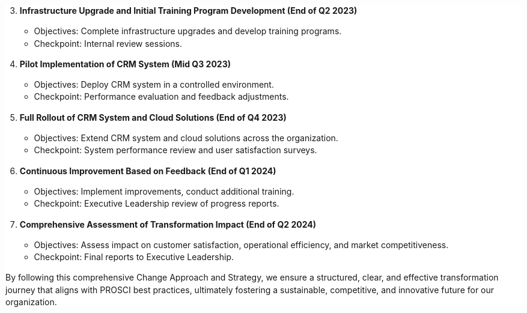 3. **Infrastructure Upgrade and Initial Training Program Development (End of Q2 2023)**
   - Objectives: Complete infrastructure upgrades and develop training programs.
   - Checkpoint: Internal review sessions.

4. **Pilot Implementation of CRM System (Mid Q3 2023)**
   - Objectives: Deploy CRM system in a controlled environment.
   - Checkpoint: Performance evaluation and feedback adjustments.

5. **Full Rollout of CRM System and Cloud Solutions (End of Q4 2023)**
   - Objectives: Extend CRM system and cloud solutions across the organization.
   - Checkpoint: System performance review and user satisfaction surveys.

6. **Continuous Improvement Based on Feedback (End of Q1 2024)**
   - Objectives: Implement improvements, conduct additional training.
   - Checkpoint: Executive Leadership review of progress reports.

7. **Comprehensive Assessment of Transformation Impact (End of Q2 2024)**
   - Objectives: Assess impact on customer satisfaction, operational efficiency, and market competitiveness.
   - Checkpoint: Final reports to Executive Leadership.

By following this comprehensive Change Approach and Strategy, we ensure a structured, clear, and effective transformation journey that aligns with PROSCI best practices, ultimately fostering a sustainable, competitive, and innovative future for our organization.
```